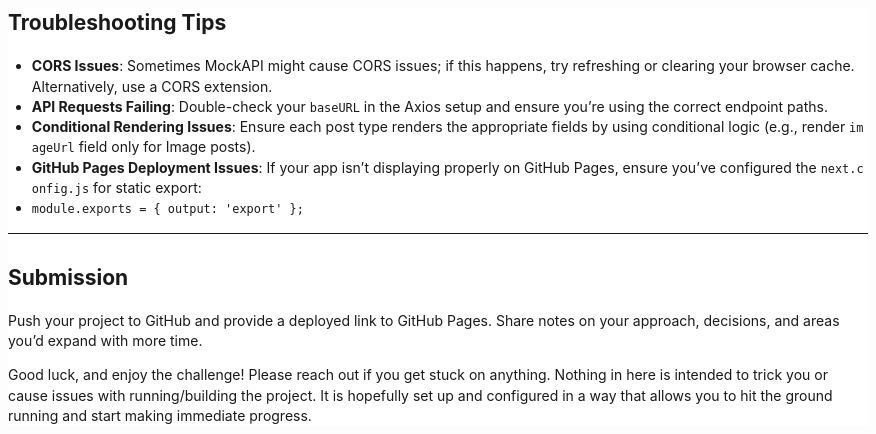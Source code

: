 
## Troubleshooting Tips

- **CORS Issues**: Sometimes MockAPI might cause CORS issues; if this happens, try refreshing or clearing your browser cache. Alternatively, use a CORS extension.
- **API Requests Failing**: Double-check your `baseURL` in the Axios setup and ensure you’re using the correct endpoint paths.
- **Conditional Rendering Issues**: Ensure each post type renders the appropriate fields by using conditional logic (e.g., render `imageUrl` field only for Image posts).
- **GitHub Pages Deployment Issues**: If your app isn’t displaying properly on GitHub Pages, ensure you’ve configured the `next.config.js` for static export:
- `module.exports = { output: 'export' };`

---

## Submission

Push your project to GitHub and provide a deployed link to GitHub Pages. Share notes on your approach, decisions, and areas you’d expand with more time.

Good luck, and enjoy the challenge! Please reach out if you get stuck on anything. Nothing in here is intended to trick you or cause issues with running/building the project. It is hopefully set up and configured in a way that allows you to hit the ground running and start making immediate progress.
